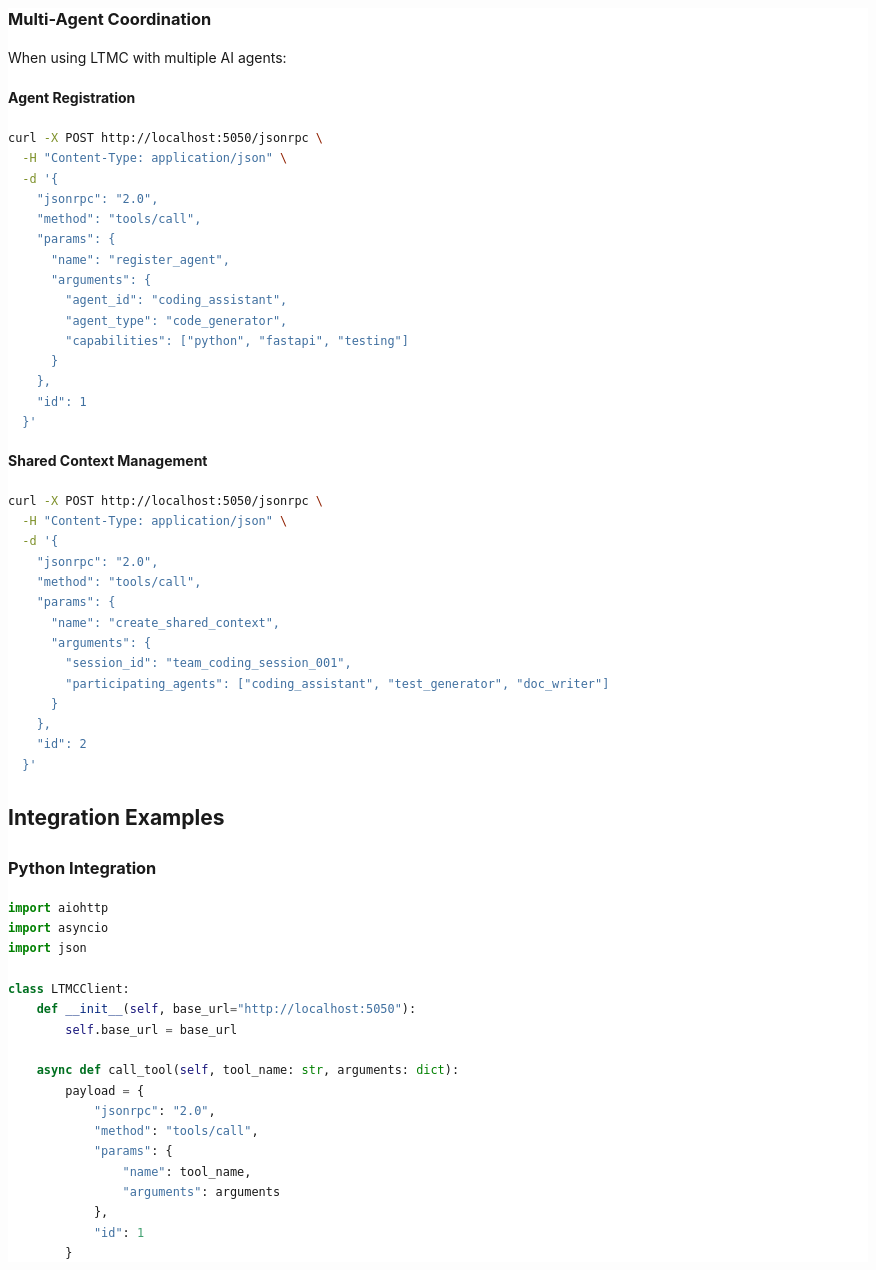 ### Multi-Agent Coordination

When using LTMC with multiple AI agents:

#### Agent Registration
```bash
curl -X POST http://localhost:5050/jsonrpc \
  -H "Content-Type: application/json" \
  -d '{
    "jsonrpc": "2.0",
    "method": "tools/call",
    "params": {
      "name": "register_agent",
      "arguments": {
        "agent_id": "coding_assistant",
        "agent_type": "code_generator",
        "capabilities": ["python", "fastapi", "testing"]
      }
    },
    "id": 1
  }'
```

#### Shared Context Management
```bash
curl -X POST http://localhost:5050/jsonrpc \
  -H "Content-Type: application/json" \
  -d '{
    "jsonrpc": "2.0",
    "method": "tools/call",
    "params": {
      "name": "create_shared_context",
      "arguments": {
        "session_id": "team_coding_session_001",
        "participating_agents": ["coding_assistant", "test_generator", "doc_writer"]
      }
    },
    "id": 2
  }'
```

## Integration Examples

### Python Integration

```python
import aiohttp
import asyncio
import json

class LTMCClient:
    def __init__(self, base_url="http://localhost:5050"):
        self.base_url = base_url
        
    async def call_tool(self, tool_name: str, arguments: dict):
        payload = {
            "jsonrpc": "2.0",
            "method": "tools/call",
            "params": {
                "name": tool_name,
                "arguments": arguments
            },
            "id": 1
        }
```